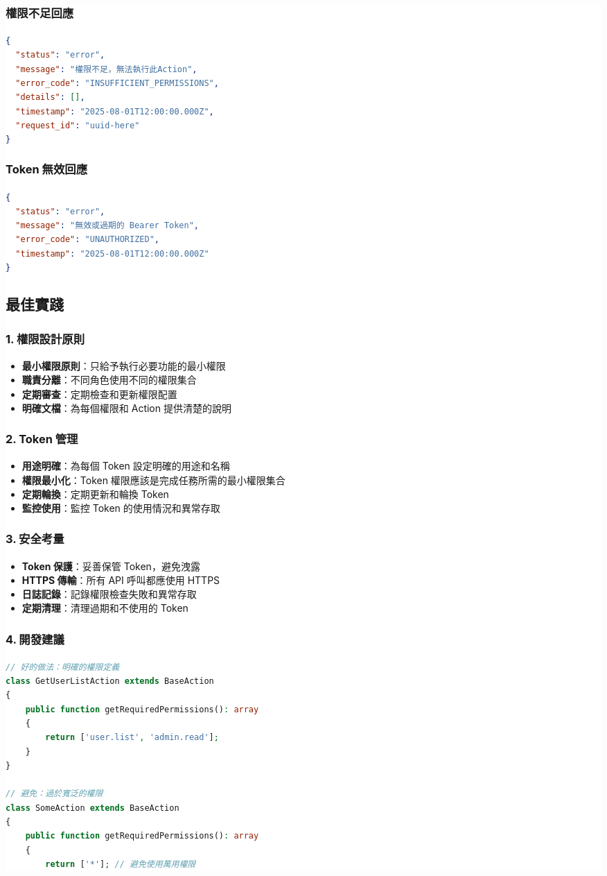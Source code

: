 ### 權限不足回應

```json
{
  "status": "error",
  "message": "權限不足，無法執行此Action",
  "error_code": "INSUFFICIENT_PERMISSIONS",
  "details": [],
  "timestamp": "2025-08-01T12:00:00.000Z",
  "request_id": "uuid-here"
}
```

### Token 無效回應

```json
{
  "status": "error",
  "message": "無效或過期的 Bearer Token",
  "error_code": "UNAUTHORIZED",
  "timestamp": "2025-08-01T12:00:00.000Z"
}
```

## 最佳實踐

### 1. 權限設計原則

- **最小權限原則**：只給予執行必要功能的最小權限
- **職責分離**：不同角色使用不同的權限集合
- **定期審查**：定期檢查和更新權限配置
- **明確文檔**：為每個權限和 Action 提供清楚的說明

### 2. Token 管理

- **用途明確**：為每個 Token 設定明確的用途和名稱
- **權限最小化**：Token 權限應該是完成任務所需的最小權限集合
- **定期輪換**：定期更新和輪換 Token
- **監控使用**：監控 Token 的使用情況和異常存取

### 3. 安全考量

- **Token 保護**：妥善保管 Token，避免洩露
- **HTTPS 傳輸**：所有 API 呼叫都應使用 HTTPS
- **日誌記錄**：記錄權限檢查失敗和異常存取
- **定期清理**：清理過期和不使用的 Token

### 4. 開發建議

```php
// 好的做法：明確的權限定義
class GetUserListAction extends BaseAction
{
    public function getRequiredPermissions(): array
    {
        return ['user.list', 'admin.read'];
    }
}

// 避免：過於寬泛的權限
class SomeAction extends BaseAction
{
    public function getRequiredPermissions(): array
    {
        return ['*']; // 避免使用萬用權限
```